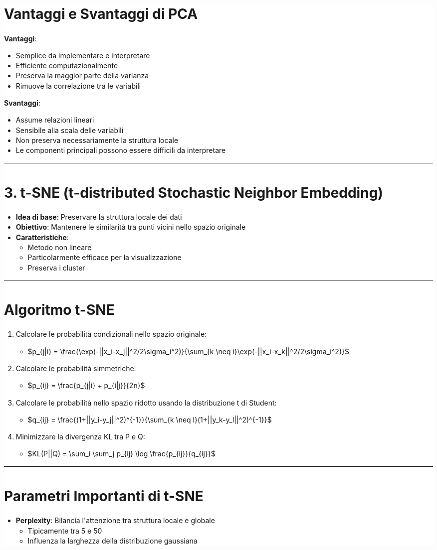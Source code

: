 
# Vantaggi e Svantaggi di PCA

**Vantaggi**:
- Semplice da implementare e interpretare
- Efficiente computazionalmente
- Preserva la maggior parte della varianza
- Rimuove la correlazione tra le variabili

**Svantaggi**:
- Assume relazioni lineari
- Sensibile alla scala delle variabili
- Non preserva necessariamente la struttura locale
- Le componenti principali possono essere difficili da interpretare

---

# 3. t-SNE (t-distributed Stochastic Neighbor Embedding)

- **Idea di base**: Preservare la struttura locale dei dati
- **Obiettivo**: Mantenere le similarità tra punti vicini nello spazio originale
- **Caratteristiche**:
  - Metodo non lineare
  - Particolarmente efficace per la visualizzazione
  - Preserva i cluster

---

# Algoritmo t-SNE

1. Calcolare le probabilità condizionali nello spazio originale:
   - $p_{j|i} = \frac{\exp(-||x_i-x_j||^2/2\sigma_i^2)}{\sum_{k \neq i}\exp(-||x_i-x_k||^2/2\sigma_i^2)}$

2. Calcolare le probabilità simmetriche:
   - $p_{ij} = \frac{p_{j|i} + p_{i|j}}{2n}$

3. Calcolare le probabilità nello spazio ridotto usando la distribuzione t di Student:
   - $q_{ij} = \frac{(1+||y_i-y_j||^2)^{-1}}{\sum_{k \neq l}(1+||y_k-y_l||^2)^{-1}}$

4. Minimizzare la divergenza KL tra P e Q:
   - $KL(P||Q) = \sum_i \sum_j p_{ij} \log \frac{p_{ij}}{q_{ij}}$

---

# Parametri Importanti di t-SNE

- **Perplexity**: Bilancia l'attenzione tra struttura locale e globale
  - Tipicamente tra 5 e 50
  - Influenza la larghezza della distribuzione gaussiana

